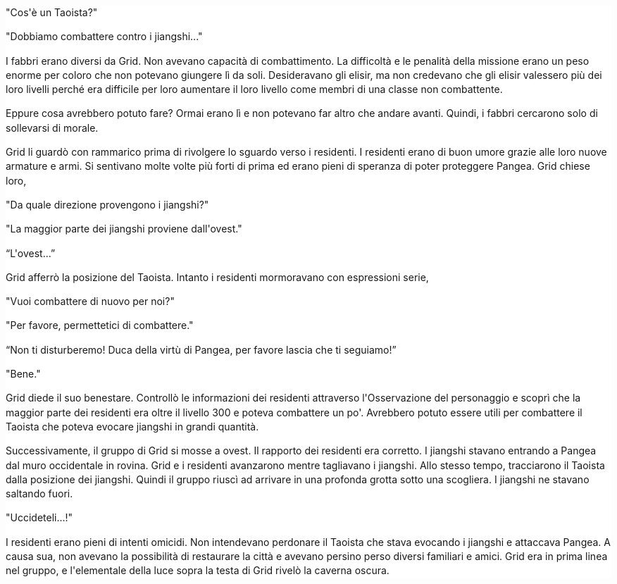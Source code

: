 
"Cos'è un Taoista?"


"Dobbiamo combattere contro i jiangshi..."


I fabbri erano diversi da Grid. Non avevano capacità di combattimento. La difficoltà e le penalità della missione erano un peso enorme per coloro che non potevano giungere lì da soli. Desideravano gli elisir, ma non credevano che gli elisir valessero più dei loro livelli perché era difficile per loro aumentare il loro livello come membri di una classe non combattente.


Eppure cosa avrebbero potuto fare? Ormai erano lì e non potevano far altro che andare avanti. Quindi, i fabbri cercarono solo di sollevarsi di morale.


Grid li guardò con rammarico prima di rivolgere lo sguardo verso i residenti. I residenti erano di buon umore grazie alle loro nuove armature e armi. Si sentivano molte volte più forti di prima ed erano pieni di speranza di poter proteggere Pangea. Grid chiese loro,


"Da quale direzione provengono i jiangshi?"


"La maggior parte dei jiangshi proviene dall'ovest."


“L'ovest...”


Grid afferrò la posizione del Taoista. Intanto i residenti mormoravano con espressioni serie,


"Vuoi combattere di nuovo per noi?"


"Per favore, permettetici di combattere."


“Non ti disturberemo! Duca della virtù di Pangea, per favore lascia che ti seguiamo!”


"Bene."


Grid diede il suo benestare. Controllò le informazioni dei residenti attraverso l'Osservazione del personaggio e scoprì che la maggior parte dei residenti era oltre il livello 300 e poteva combattere un po'. Avrebbero potuto essere utili per combattere il Taoista che poteva evocare jiangshi in grandi quantità.


Successivamente, il gruppo di Grid si mosse a ovest. Il rapporto dei residenti era corretto. I jiangshi stavano entrando a Pangea dal muro occidentale in rovina. Grid e i residenti avanzarono mentre tagliavano i jiangshi. Allo stesso tempo, tracciarono il Taoista dalla posizione dei jiangshi. Quindi il gruppo riuscì ad arrivare in una profonda grotta sotto una scogliera. I jiangshi ne stavano saltando fuori.


"Uccideteli...!"


I residenti erano pieni di intenti omicidi. Non intendevano perdonare il Taoista che stava evocando i jiangshi e attaccava Pangea. A causa sua, non avevano la possibilità di restaurare la città e avevano persino perso diversi familiari e amici. Grid era in prima linea nel gruppo, e l'elementale della luce sopra la testa di Grid rivelò la caverna oscura.
